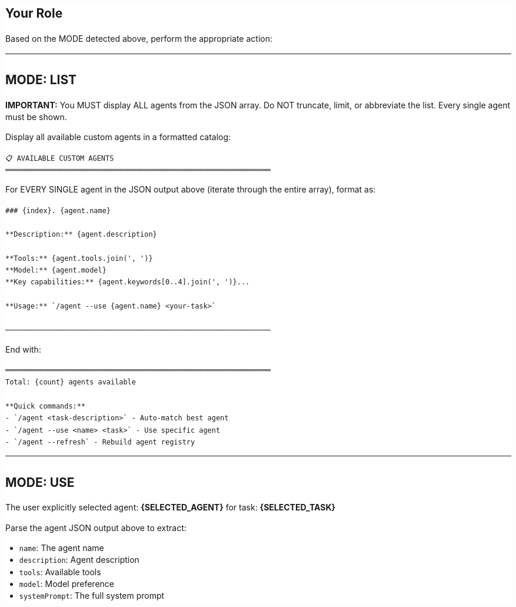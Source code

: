 ## Your Role

Based on the MODE detected above, perform the appropriate action:

---

## MODE: LIST

**IMPORTANT:** You MUST display ALL agents from the JSON array. Do NOT truncate, limit, or abbreviate the list. Every single agent must be shown.

Display all available custom agents in a formatted catalog:

```
📋 AVAILABLE CUSTOM AGENTS
═══════════════════════════════════════════════════════════════

```

For EVERY SINGLE agent in the JSON output above (iterate through the entire array), format as:

```
### {index}. {agent.name}

**Description:** {agent.description}

**Tools:** {agent.tools.join(', ')}
**Model:** {agent.model}
**Key capabilities:** {agent.keywords[0..4].join(', ')}...

**Usage:** `/agent --use {agent.name} <your-task>`

───────────────────────────────────────────────────────────────
```

End with:

```
═══════════════════════════════════════════════════════════════
Total: {count} agents available

**Quick commands:**
- `/agent <task-description>` - Auto-match best agent
- `/agent --use <name> <task>` - Use specific agent
- `/agent --refresh` - Rebuild agent registry
```

---

## MODE: USE

The user explicitly selected agent: **{SELECTED_AGENT}** for task: **{SELECTED_TASK}**

Parse the agent JSON output above to extract:
- `name`: The agent name
- `description`: Agent description
- `tools`: Available tools
- `model`: Model preference
- `systemPrompt`: The full system prompt
